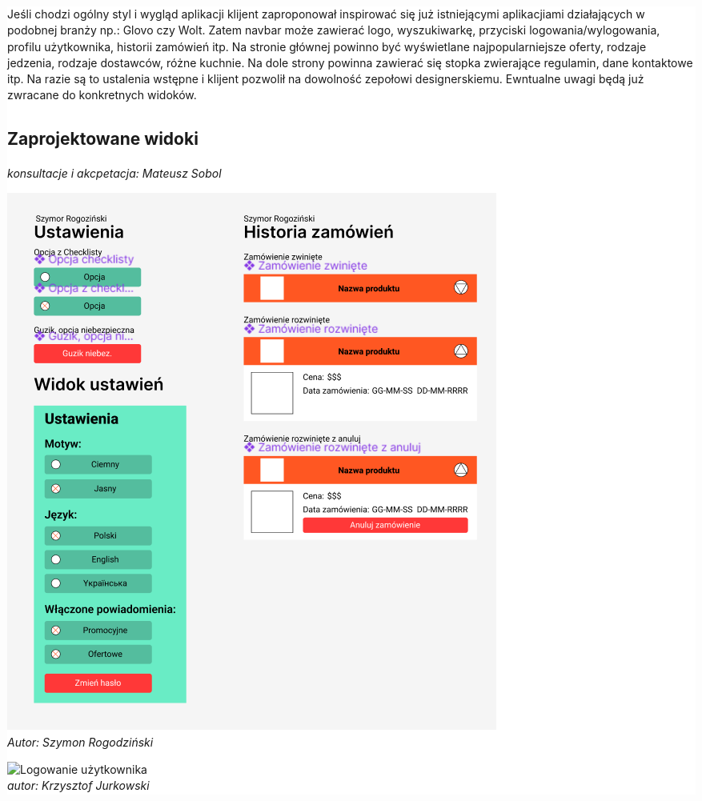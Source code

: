 Jeśli chodzi ogólny styl i wygląd aplikacji klijent zaproponował inspirować się już istniejącymi aplikacjiami działających w podobnej branży np.: Glovo czy Wolt.
Zatem navbar może zawierać logo, wyszukiwarkę, przyciski logowania/wylogowania, profilu użytkownika, historii zamówień itp.
Na stronie głównej powinno być wyświetlane najpopularniejsze oferty, rodzaje jedzenia, rodzaje dostawców, różne kuchnie.
Na dole strony powinna zawierać się stopka zwierające regulamin, dane kontaktowe itp.
Na razie są to ustalenia wstępne i klijent pozwolił na dowolność zepołowi designerskiemu. Ewntualne uwagi będą już zwracane do konkretnych widoków.

## Zaprojektowane widoki

*konsultacje i akcpetacja: Mateusz Sobol*

![Ustawienia i historia](../Lab2/Widoki%20UI/Widok%20ustawien%20i%20historii%20zamowien.png) <br>
*Autor: Szymon Rogodziński*

![Logowanie użytkownika](../Lab2/Widoki%20UI/Widok%20logowania%20użytkownika.png) <br>
*autor: Krzysztof Jurkowski*
